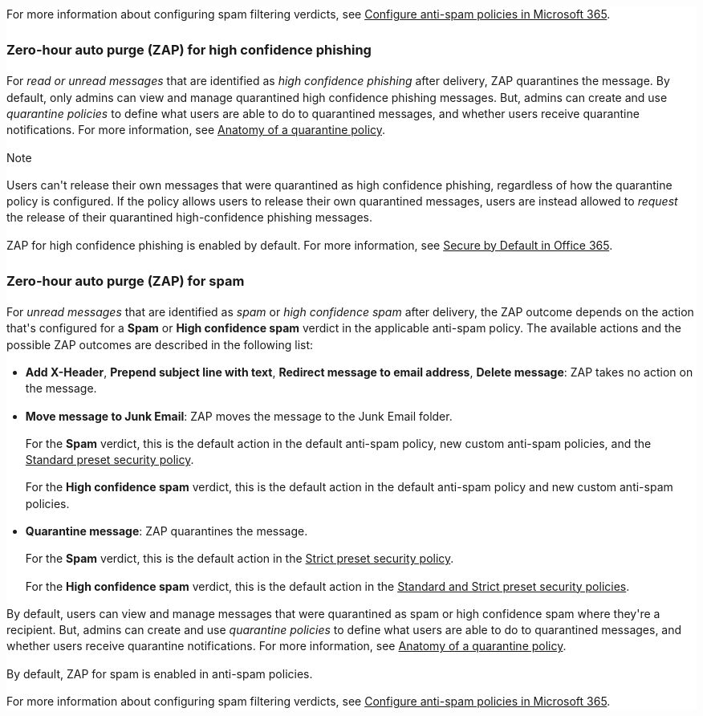 For more information about configuring spam filtering verdicts, see [Configure anti-spam policies in Microsoft 365](anti-spam-policies-configure.md).

### Zero-hour auto purge (ZAP) for high confidence phishing

For _read or unread messages_ that are identified as _high confidence phishing_ after delivery, ZAP quarantines the message. By default, only admins can view and manage quarantined high confidence phishing messages. But, admins can create and use _quarantine policies_ to define what users are able to do to quarantined messages, and whether users receive quarantine notifications. For more information, see [Anatomy of a quarantine policy](quarantine-policies.md#anatomy-of-a-quarantine-policy).

> [!NOTE]
> Users can't release their own messages that were quarantined as high confidence phishing, regardless of how the quarantine policy is configured. If the policy allows users to release their own quarantined messages, users are instead allowed to _request_ the release of their quarantined high-confidence phishing messages.

ZAP for high confidence phishing is enabled by default. For more information, see [Secure by Default in Office 365](secure-by-default.md).

### Zero-hour auto purge (ZAP) for spam

For _unread messages_ that are identified as _spam_ or _high confidence spam_ after delivery, the ZAP outcome depends on the action that's configured for a **Spam** or **High confidence spam** verdict in the applicable anti-spam policy. The available actions and the possible ZAP outcomes are described in the following list:

- **Add X-Header**, **Prepend subject line with text**, **Redirect message to email address**, **Delete message**: ZAP takes no action on the message.
- **Move message to Junk Email**: ZAP moves the message to the Junk Email folder.

  For the **Spam** verdict, this is the default action in the default anti-spam policy, new custom anti-spam policies, and the [Standard preset security policy](preset-security-policies.md#profiles-in-preset-security-policies).

  For the **High confidence spam** verdict, this is the default action in the default anti-spam policy and new custom anti-spam policies.

- **Quarantine message**: ZAP quarantines the message.

  For the **Spam** verdict, this is the default action in the [Strict preset security policy](preset-security-policies.md#profiles-in-preset-security-policies).

  For the **High confidence spam** verdict, this is the default action in the [Standard and Strict preset security policies](preset-security-policies.md#profiles-in-preset-security-policies).

By default, users can view and manage messages that were quarantined as spam or high confidence spam where they're a recipient. But, admins can create and use _quarantine policies_ to define what users are able to do to quarantined messages, and whether users receive quarantine notifications. For more information, see [Anatomy of a quarantine policy](quarantine-policies.md#anatomy-of-a-quarantine-policy).

By default, ZAP for spam is enabled in anti-spam policies.

For more information about configuring spam filtering verdicts, see [Configure anti-spam policies in Microsoft 365](anti-spam-policies-configure.md).
